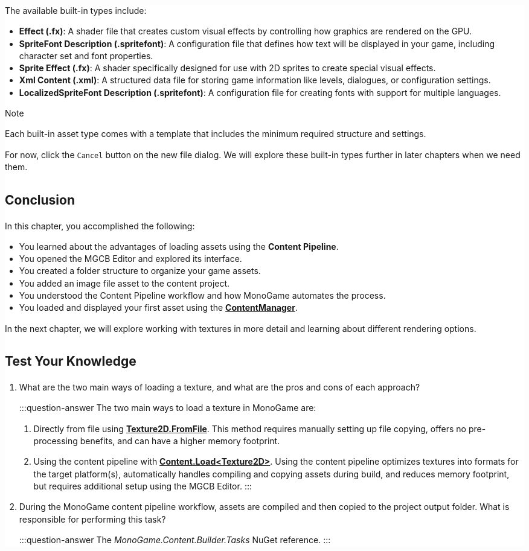 The available built-in types include:

- **Effect (.fx)**: A shader file that creates custom visual effects by controlling how graphics are rendered on the GPU.
- **SpriteFont Description (.spritefont)**: A configuration file that defines how text will be displayed in your game, including character set and font properties.
- **Sprite Effect (.fx)**: A shader specifically designed for use with 2D sprites to create special visual effects.
- **Xml Content (.xml)**: A structured data file for storing game information like levels, dialogues, or configuration settings.
- **LocalizedSpriteFont Description (.spritefont)**: A configuration file for creating fonts with support for multiple languages.

> [!NOTE]
> Each built-in asset type comes with a template that includes the minimum required structure and settings.

For now, click the `Cancel` button on the new file dialog.  We will explore these built-in types further in later chapters when we need them.

## Conclusion

In this chapter, you accomplished the following:

- You learned about the advantages of loading assets using the **Content Pipeline**.
- You opened the MGCB Editor and explored its interface.
- You created a folder structure to organize your game assets.
- You added an image file asset to the content project.
- You understood the Content Pipeline workflow and how MonoGame automates the process.
- You loaded and displayed your first asset using the [**ContentManager**](xref:Microsoft.Xna.Framework.Content.ContentManager).

In the next chapter, we will explore working with textures in more detail and learning about different rendering options.

## Test Your Knowledge

1. What are the two main ways of loading a texture, and what are the pros and cons of each approach?

    :::question-answer
    The two main ways to load a texture in MonoGame are:

    1. Directly from file using [**Texture2D.FromFile**](xref:Microsoft.Xna.Framework.Graphics.Texture2D.FromFile(Microsoft.Xna.Framework.Graphics.GraphicsDevice,System.String)).   This method requires manually setting up file copying, offers no pre-processing benefits, and can have a higher memory footprint.

    2. Using the content pipeline with [**Content.Load\<Texture2D>**](xref:Microsoft.Xna.Framework.Content.ContentManager.Load``1(System.String)).  Using the content pipeline optimizes textures into formats for the target platform(s), automatically handles compiling and copying assets during build, and reduces memory footprint, but requires additional setup using the MGCB Editor.
    :::

2. During the MonoGame content pipeline workflow, assets are compiled and then copied to the project output folder.  What is responsible for performing this task?

    :::question-answer
    The *MonoGame.Content.Builder.Tasks* NuGet reference.
    :::
